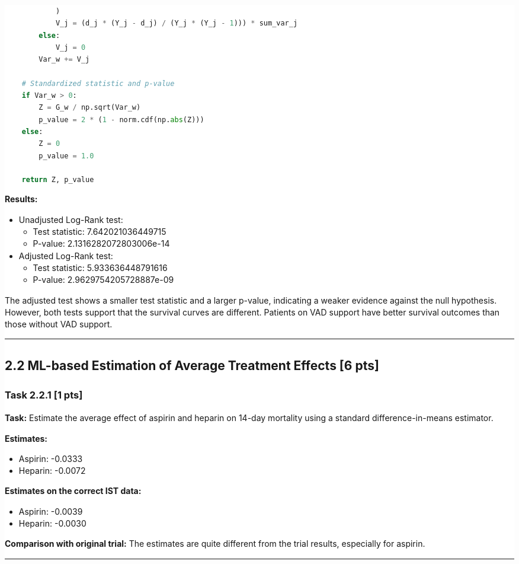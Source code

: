 ```python
            )
            V_j = (d_j * (Y_j - d_j) / (Y_j * (Y_j - 1))) * sum_var_j
        else:
            V_j = 0
        Var_w += V_j

    # Standardized statistic and p-value
    if Var_w > 0:
        Z = G_w / np.sqrt(Var_w)
        p_value = 2 * (1 - norm.cdf(np.abs(Z)))
    else:
        Z = 0
        p_value = 1.0

    return Z, p_value
```

**Results:**

- Unadjusted Log-Rank test:
  - Test statistic: 7.642021036449715
  - P-value: 2.1316282072803006e-14
- Adjusted Log-Rank test:
  - Test statistic: 5.933636448791616
  - P-value: 2.9629754205728887e-09

The adjusted test shows a smaller test statistic and a larger p-value, indicating a weaker evidence against the null hypothesis. However, both tests support that the survival curves are different. Patients on VAD support have better survival outcomes than those without VAD support.

---

## 2.2 ML-based Estimation of Average Treatment Effects [6 pts]

### Task 2.2.1 [1 pts]

**Task:** Estimate the average effect of aspirin and heparin on 14-day mortality using a standard difference-in-means estimator.

**Estimates:**

- Aspirin: -0.0333
- Heparin: -0.0072

**Estimates on the correct IST data:**

- Aspirin: -0.0039
- Heparin: -0.0030

**Comparison with original trial:** The estimates are quite different from the trial results, especially for aspirin.

---

